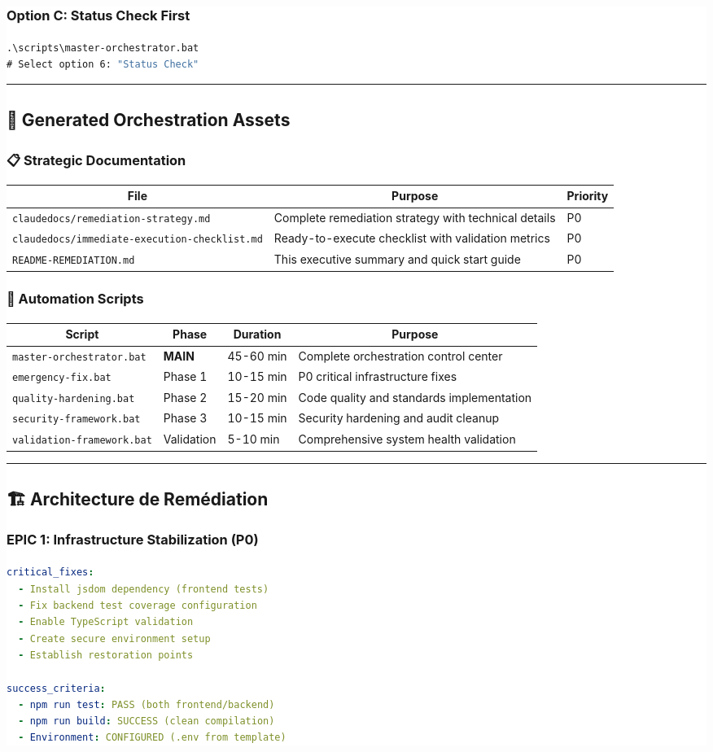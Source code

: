 ### Option C: Status Check First
```cmd
.\scripts\master-orchestrator.bat
# Select option 6: "Status Check"
```

---

## 📁 Generated Orchestration Assets

### 📋 Strategic Documentation
| File | Purpose | Priority |
|------|---------|----------|
| `claudedocs/remediation-strategy.md` | Complete remediation strategy with technical details | P0 |
| `claudedocs/immediate-execution-checklist.md` | Ready-to-execute checklist with validation metrics | P0 |
| `README-REMEDIATION.md` | This executive summary and quick start guide | P0 |

### 🔧 Automation Scripts
| Script | Phase | Duration | Purpose |
|--------|-------|----------|---------|
| `master-orchestrator.bat` | **MAIN** | 45-60 min | Complete orchestration control center |
| `emergency-fix.bat` | Phase 1 | 10-15 min | P0 critical infrastructure fixes |
| `quality-hardening.bat` | Phase 2 | 15-20 min | Code quality and standards implementation |
| `security-framework.bat` | Phase 3 | 10-15 min | Security hardening and audit cleanup |
| `validation-framework.bat` | Validation | 5-10 min | Comprehensive system health validation |

---

## 🏗️ Architecture de Remédiation

### EPIC 1: Infrastructure Stabilization (P0)
```yaml
critical_fixes:
  - Install jsdom dependency (frontend tests)
  - Fix backend test coverage configuration  
  - Enable TypeScript validation
  - Create secure environment setup
  - Establish restoration points

success_criteria:
  - npm run test: PASS (both frontend/backend)
  - npm run build: SUCCESS (clean compilation)
  - Environment: CONFIGURED (.env from template)
```
